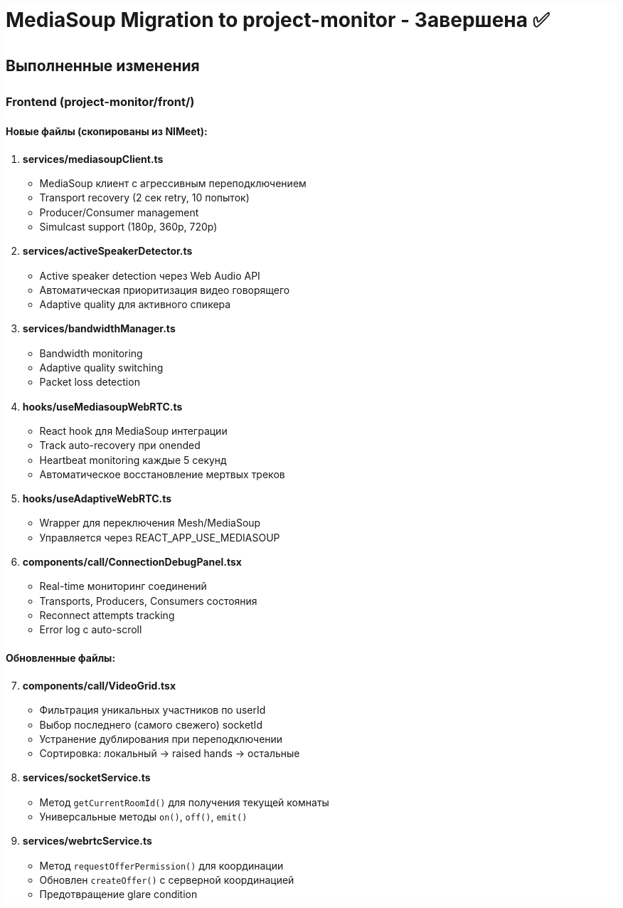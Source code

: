 # MediaSoup Migration to project-monitor - Завершена ✅

## Выполненные изменения

### Frontend (project-monitor/front/)

#### Новые файлы (скопированы из NIMeet):

1. **services/mediasoupClient.ts**
   - MediaSoup клиент с агрессивным переподключением
   - Transport recovery (2 сек retry, 10 попыток)
   - Producer/Consumer management
   - Simulcast support (180p, 360p, 720p)

2. **services/activeSpeakerDetector.ts**
   - Active speaker detection через Web Audio API
   - Автоматическая приоритизация видео говорящего
   - Adaptive quality для активного спикера

3. **services/bandwidthManager.ts**
   - Bandwidth monitoring
   - Adaptive quality switching
   - Packet loss detection

4. **hooks/useMediasoupWebRTC.ts**
   - React hook для MediaSoup интеграции
   - Track auto-recovery при onended
   - Heartbeat monitoring каждые 5 секунд
   - Автоматическое восстановление мертвых треков

5. **hooks/useAdaptiveWebRTC.ts**
   - Wrapper для переключения Mesh/MediaSoup
   - Управляется через REACT_APP_USE_MEDIASOUP

6. **components/call/ConnectionDebugPanel.tsx**
   - Real-time мониторинг соединений
   - Transports, Producers, Consumers состояния
   - Reconnect attempts tracking
   - Error log с auto-scroll

#### Обновленные файлы:

7. **components/call/VideoGrid.tsx**
   - Фильтрация уникальных участников по userId
   - Выбор последнего (самого свежего) socketId
   - Устранение дублирования при переподключении
   - Сортировка: локальный → raised hands → остальные

8. **services/socketService.ts**
   - Метод `getCurrentRoomId()` для получения текущей комнаты
   - Универсальные методы `on()`, `off()`, `emit()`

9. **services/webrtcService.ts**
   - Метод `requestOfferPermission()` для координации
   - Обновлен `createOffer()` с серверной координацией
   - Предотвращение glare condition

